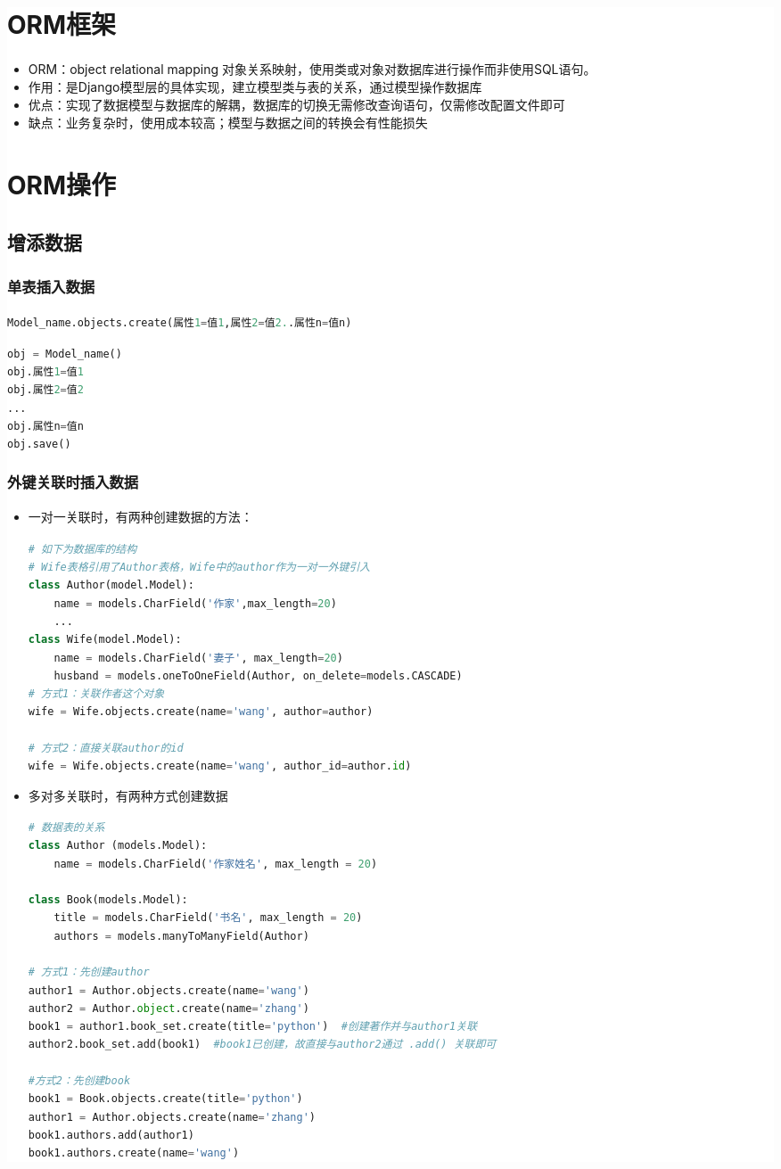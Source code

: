 # ORM框架
* ORM：object relational mapping 对象关系映射，使用类或对象对数据库进行操作而非使用SQL语句。
* 作用：是Django模型层的具体实现，建立模型类与表的关系，通过模型操作数据库
* 优点：实现了数据模型与数据库的解耦，数据库的切换无需修改查询语句，仅需修改配置文件即可
* 缺点：业务复杂时，使用成本较高；模型与数据之间的转换会有性能损失

# ORM操作
## 增添数据
### 单表插入数据
  ```python
  Model_name.objects.create(属性1=值1,属性2=值2..属性n=值n)
  ```
  ```python
  obj = Model_name()
  obj.属性1=值1
  obj.属性2=值2
  ...
  obj.属性n=值n
  obj.save()
  ```

### 外键关联时插入数据
* 一对一关联时，有两种创建数据的方法：
  ```python
  # 如下为数据库的结构
  # Wife表格引用了Author表格，Wife中的author作为一对一外键引入
  class Author(model.Model):
      name = models.CharField('作家',max_length=20)
      ...
  class Wife(model.Model):
      name = models.CharField('妻子', max_length=20)
      husband = models.oneToOneField(Author, on_delete=models.CASCADE)
  # 方式1：关联作者这个对象
  wife = Wife.objects.create(name='wang', author=author) 

  # 方式2：直接关联author的id
  wife = Wife.objects.create(name='wang', author_id=author.id) 
  ```

* 多对多关联时，有两种方式创建数据
  ```python
  # 数据表的关系
  class Author (models.Model):
      name = models.CharField('作家姓名', max_length = 20)

  class Book(models.Model):
      title = models.CharField('书名', max_length = 20)
      authors = models.manyToManyField(Author)

  # 方式1：先创建author
  author1 = Author.objects.create(name='wang')
  author2 = Author.object.create(name='zhang')
  book1 = author1.book_set.create(title='python')  #创建著作并与author1关联
  author2.book_set.add(book1)  #book1已创建，故直接与author2通过 .add() 关联即可

  #方式2：先创建book
  book1 = Book.objects.create(title='python')
  author1 = Author.objects.create(name='zhang')
  book1.authors.add(author1)
  book1.authors.create(name='wang')
  ```